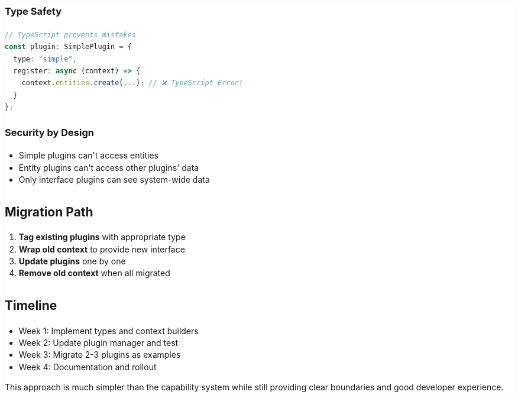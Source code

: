 ### Type Safety
```typescript
// TypeScript prevents mistakes
const plugin: SimplePlugin = {
  type: "simple",
  register: async (context) => {
    context.entities.create(...); // ❌ TypeScript Error!
  }
};
```

### Security by Design
- Simple plugins can't access entities
- Entity plugins can't access other plugins' data  
- Only interface plugins can see system-wide data

## Migration Path

1. **Tag existing plugins** with appropriate type
2. **Wrap old context** to provide new interface
3. **Update plugins** one by one
4. **Remove old context** when all migrated

## Timeline

- Week 1: Implement types and context builders
- Week 2: Update plugin manager and test
- Week 3: Migrate 2-3 plugins as examples
- Week 4: Documentation and rollout

This approach is much simpler than the capability system while still providing clear boundaries and good developer experience.